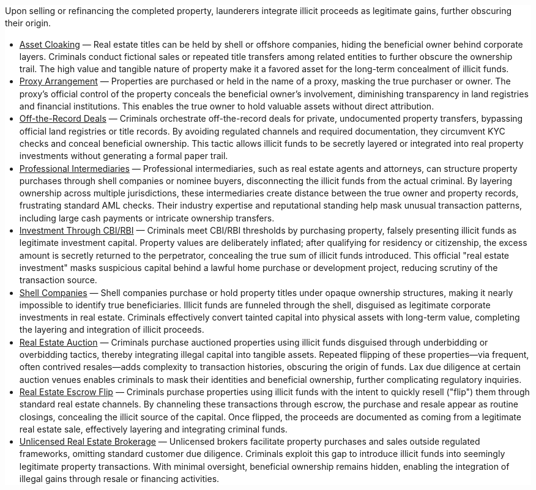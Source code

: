   Upon selling or refinancing the completed property, launderers integrate illicit proceeds as legitimate gains, further obscuring their origin.
- [Asset Cloaking](https://framework.amltrix.com/techniques/T0009) —   Real estate titles can be held by shell or offshore companies, hiding the beneficial owner behind corporate layers.
  Criminals conduct fictional sales or repeated title transfers among related entities to further obscure the ownership trail.
  The high value and tangible nature of property make it a favored asset for the long-term concealment of illicit funds.
- [Proxy Arrangement](https://framework.amltrix.com/techniques/T0038) —   Properties are purchased or held in the name of a proxy, masking the true purchaser or owner.
  The proxy’s official control of the property conceals the beneficial owner’s involvement, diminishing transparency in land registries and financial institutions.
  This enables the true owner to hold valuable assets without direct attribution.
- [Off-the-Record Deals](https://framework.amltrix.com/techniques/T0095) —   Criminals orchestrate off-the-record deals for private, undocumented property transfers, bypassing official land registries or title records.
  By avoiding regulated channels and required documentation, they circumvent KYC checks and conceal beneficial ownership.
  This tactic allows illicit funds to be secretly layered or integrated into real property investments without generating a formal paper trail.
- [Professional Intermediaries](https://framework.amltrix.com/techniques/T0060) —   Professional intermediaries, such as real estate agents and attorneys, can structure property purchases through shell companies or nominee buyers, disconnecting the illicit funds from the actual criminal.
  By layering ownership across multiple jurisdictions, these intermediaries create distance between the true owner and property records, frustrating standard AML checks.
  Their industry expertise and reputational standing help mask unusual transaction patterns, including large cash payments or intricate ownership transfers.
- [Investment Through CBI/RBI](https://framework.amltrix.com/techniques/T0061.002) —   Criminals meet CBI/RBI thresholds by purchasing property, falsely presenting illicit funds as legitimate investment capital.
  Property values are deliberately inflated; after qualifying for residency or citizenship, the excess amount is secretly returned to the perpetrator, concealing the true sum of illicit funds introduced.
  This official "real estate investment" masks suspicious capital behind a lawful home purchase or development project, reducing scrutiny of the transaction source.
- [Shell Companies](https://framework.amltrix.com/techniques/T0001) —   Shell companies purchase or hold property titles under opaque ownership structures, making it nearly impossible to identify true beneficiaries.
  Illicit funds are funneled through the shell, disguised as legitimate corporate investments in real estate.
  Criminals effectively convert tainted capital into physical assets with long-term value, completing the layering and integration of illicit proceeds.
- [Real Estate Auction](https://framework.amltrix.com/techniques/T0108.001) —   Criminals purchase auctioned properties using illicit funds disguised through underbidding or overbidding tactics, thereby integrating illegal capital into tangible assets.
  Repeated flipping of these properties—via frequent, often contrived resales—adds complexity to transaction histories, obscuring the origin of funds.
  Lax due diligence at certain auction venues enables criminals to mask their identities and beneficial ownership, further complicating regulatory inquiries.
- [Real Estate Escrow Flip](https://framework.amltrix.com/techniques/T0010.006) —   Criminals purchase properties using illicit funds with the intent to quickly resell ("flip") them through standard real estate channels.
  By channeling these transactions through escrow, the purchase and resale appear as routine closings, concealing the illicit source of the capital.
  Once flipped, the proceeds are documented as coming from a legitimate real estate sale, effectively layering and integrating criminal funds.
- [Unlicensed Real Estate Brokerage](https://framework.amltrix.com/techniques/T0133) —   Unlicensed brokers facilitate property purchases and sales outside regulated frameworks, omitting standard customer due diligence.
  Criminals exploit this gap to introduce illicit funds into seemingly legitimate property transactions.
  With minimal oversight, beneficial ownership remains hidden, enabling the integration of illegal gains through resale or financing activities.